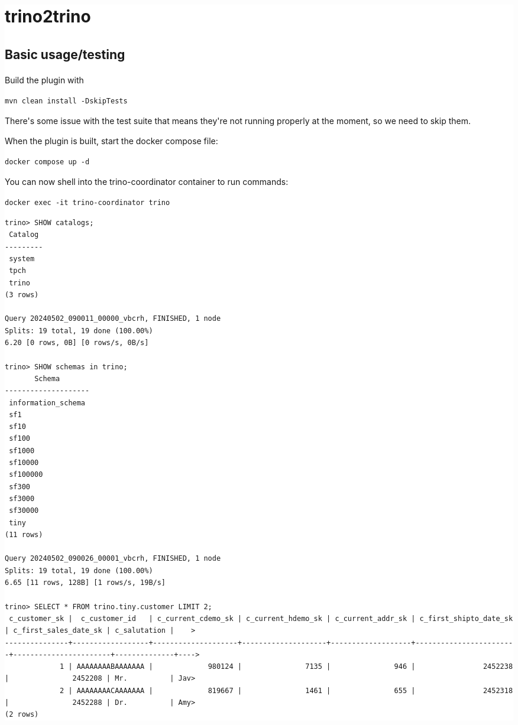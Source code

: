 # trino2trino

## Basic usage/testing

Build the plugin with
```shell
mvn clean install -DskipTests
```
There's some issue with the test suite that means they're not running properly at the moment, so we need to skip them.

When the plugin is built, start the docker compose file:
```shell
docker compose up -d
```

You can now shell into the trino-coordinator container to run commands:
```shell
docker exec -it trino-coordinator trino
```

```
trino> SHOW catalogs;
 Catalog 
---------
 system  
 tpch    
 trino   
(3 rows)

Query 20240502_090011_00000_vbcrh, FINISHED, 1 node
Splits: 19 total, 19 done (100.00%)
6.20 [0 rows, 0B] [0 rows/s, 0B/s]

trino> SHOW schemas in trino;
       Schema       
--------------------
 information_schema 
 sf1                
 sf10               
 sf100              
 sf1000             
 sf10000            
 sf100000           
 sf300              
 sf3000             
 sf30000            
 tiny               
(11 rows)

Query 20240502_090026_00001_vbcrh, FINISHED, 1 node
Splits: 19 total, 19 done (100.00%)
6.65 [11 rows, 128B] [1 rows/s, 19B/s]

trino> SELECT * FROM trino.tiny.customer LIMIT 2;
 c_customer_sk |  c_customer_id   | c_current_cdemo_sk | c_current_hdemo_sk | c_current_addr_sk | c_first_shipto_date_sk | c_first_sales_date_sk | c_salutation |    >
---------------+------------------+--------------------+--------------------+-------------------+------------------------+-----------------------+--------------+---->
             1 | AAAAAAAABAAAAAAA |             980124 |               7135 |               946 |                2452238 |               2452208 | Mr.          | Jav>
             2 | AAAAAAAACAAAAAAA |             819667 |               1461 |               655 |                2452318 |               2452288 | Dr.          | Amy>
(2 rows)
```